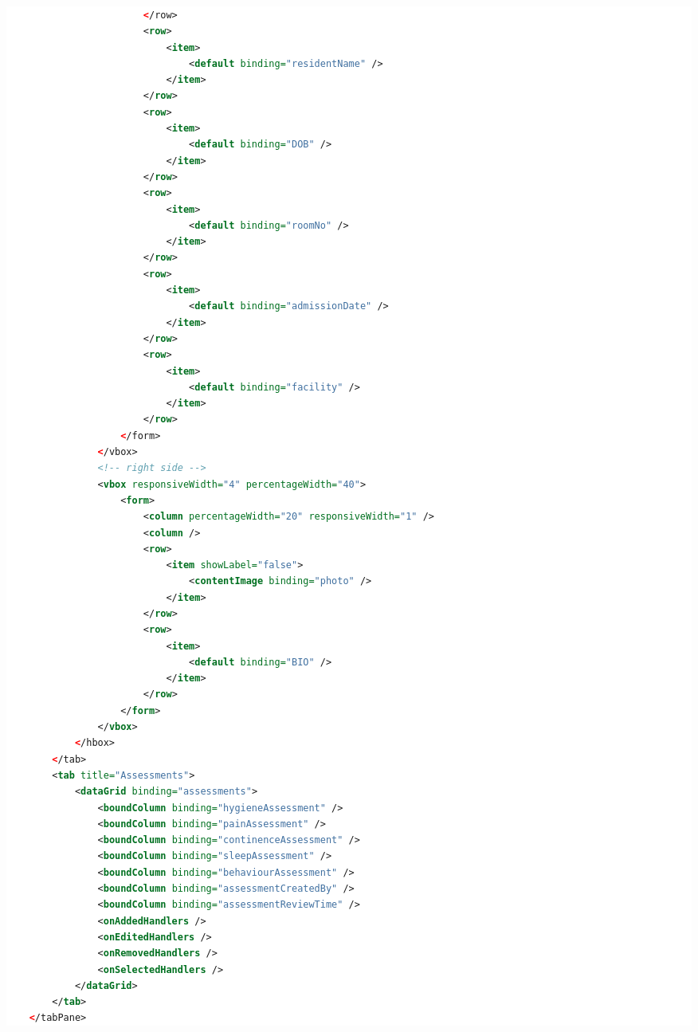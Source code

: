 ```xml
						</row>
						<row>
							<item>
								<default binding="residentName" />
							</item>
						</row>
						<row>
							<item>
								<default binding="DOB" />
							</item>
						</row>
						<row>
							<item>
								<default binding="roomNo" />
							</item>
						</row>
						<row>
							<item>
								<default binding="admissionDate" />
							</item>
						</row>
						<row>
							<item>
								<default binding="facility" />
							</item>
						</row>
					</form>
				</vbox>
				<!-- right side -->
				<vbox responsiveWidth="4" percentageWidth="40">
					<form>
						<column percentageWidth="20" responsiveWidth="1" />
						<column />
						<row>
							<item showLabel="false">
								<contentImage binding="photo" />
							</item>
						</row>
						<row>
							<item>
								<default binding="BIO" />
							</item>
						</row>
					</form>
				</vbox>
			</hbox>
		</tab>
		<tab title="Assessments">
			<dataGrid binding="assessments">
				<boundColumn binding="hygieneAssessment" />
				<boundColumn binding="painAssessment" />
				<boundColumn binding="continenceAssessment" />
				<boundColumn binding="sleepAssessment" />
				<boundColumn binding="behaviourAssessment" />
				<boundColumn binding="assessmentCreatedBy" />
				<boundColumn binding="assessmentReviewTime" />
				<onAddedHandlers />
				<onEditedHandlers />
				<onRemovedHandlers />
				<onSelectedHandlers />
			</dataGrid>
		</tab>
	</tabPane>
```